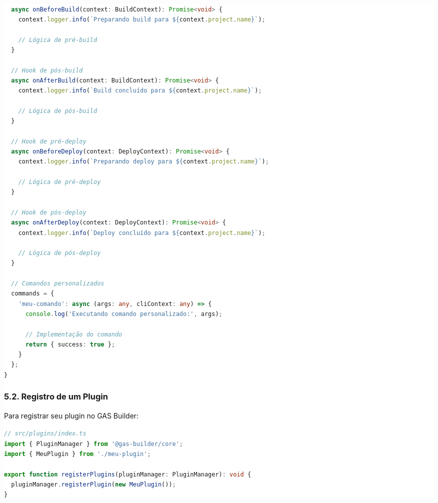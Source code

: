```typescript
  async onBeforeBuild(context: BuildContext): Promise<void> {
    context.logger.info(`Preparando build para ${context.project.name}`);
    
    // Lógica de pré-build
  }
  
  // Hook de pós-build
  async onAfterBuild(context: BuildContext): Promise<void> {
    context.logger.info(`Build concluído para ${context.project.name}`);
    
    // Lógica de pós-build
  }
  
  // Hook de pré-deploy
  async onBeforeDeploy(context: DeployContext): Promise<void> {
    context.logger.info(`Preparando deploy para ${context.project.name}`);
    
    // Lógica de pré-deploy
  }
  
  // Hook de pós-deploy
  async onAfterDeploy(context: DeployContext): Promise<void> {
    context.logger.info(`Deploy concluído para ${context.project.name}`);
    
    // Lógica de pós-deploy
  }
  
  // Comandos personalizados
  commands = {
    'meu-comando': async (args: any, cliContext: any) => {
      console.log('Executando comando personalizado:', args);
      
      // Implementação do comando
      return { success: true };
    }
  };
}
```

### 5.2. Registro de um Plugin

Para registrar seu plugin no GAS Builder:

```typescript
// src/plugins/index.ts
import { PluginManager } from '@gas-builder/core';
import { MeuPlugin } from './meu-plugin';

export function registerPlugins(pluginManager: PluginManager): void {
  pluginManager.registerPlugin(new MeuPlugin());
}
```
